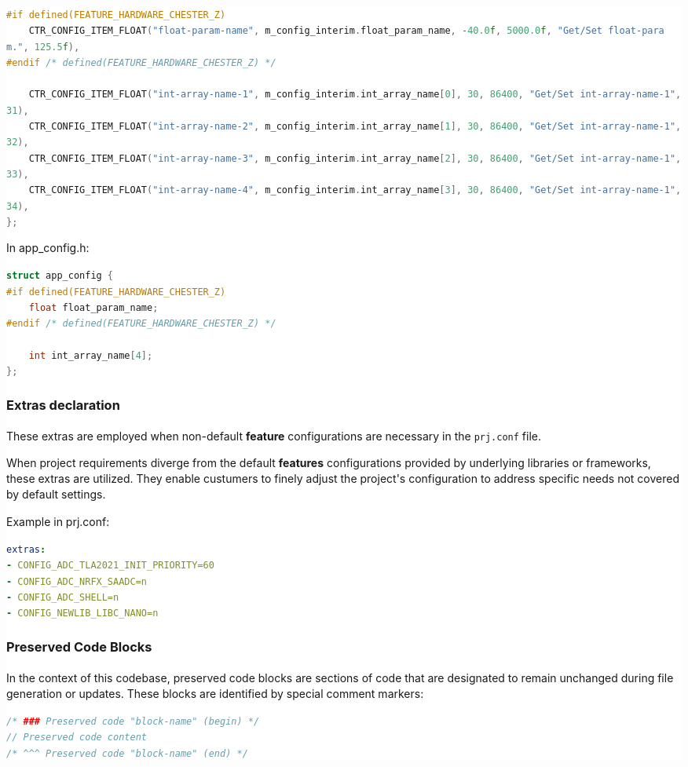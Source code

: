 ```c
#if defined(FEATURE_HARDWARE_CHESTER_Z)
    CTR_CONFIG_ITEM_FLOAT("float-param-name", m_config_interim.float_param_name, -40.0f, 5000.0f, "Get/Set float-param.", 125.5f),
#endif /* defined(FEATURE_HARDWARE_CHESTER_Z) */

    CTR_CONFIG_ITEM_FLOAT("int-array-name-1", m_config_interim.int_array_name[0], 30, 86400, "Get/Set int-array-name-1", 31),
    CTR_CONFIG_ITEM_FLOAT("int-array-name-2", m_config_interim.int_array_name[1], 30, 86400, "Get/Set int-array-name-1", 32),
    CTR_CONFIG_ITEM_FLOAT("int-array-name-3", m_config_interim.int_array_name[2], 30, 86400, "Get/Set int-array-name-1", 33),
    CTR_CONFIG_ITEM_FLOAT("int-array-name-4", m_config_interim.int_array_name[3], 30, 86400, "Get/Set int-array-name-1", 34),
};
```
In app_config.h:
```c
struct app_config {
#if defined(FEATURE_HARDWARE_CHESTER_Z)
	float float_param_name;
#endif /* defined(FEATURE_HARDWARE_CHESTER_Z) */

    int int_array_name[4];
};
```
### Extras declaration
These extras are employed when non-default **feature** configurations are necessary in the `prj.conf` file.

When project requirements diverge from the default **features** configurations provided by underlying libraries or frameworks, these extras are utilized. They enable custumers to finely adjust the project's configuration to address specific needs not covered by default settings. 

Example in prj.conf:
```yaml
extras:
- CONFIG_ADC_TLA2021_INIT_PRIORITY=60 
- CONFIG_ADC_NRFX_SAADC=n
- CONFIG_ADC_SHELL=n
- CONFIG_NEWLIB_LIBC_NANO=n
```
### Preserved Code Blocks

In the context of this codebase, preserved code blocks are sections of code that are designated to remain unchanged during file generation or updates. These blocks are identified by special comment markers:
```c
/* ### Preserved code "block-name" (begin) */
// Preserved code content
/* ^^^ Preserved code "block-name" (end) */
```

